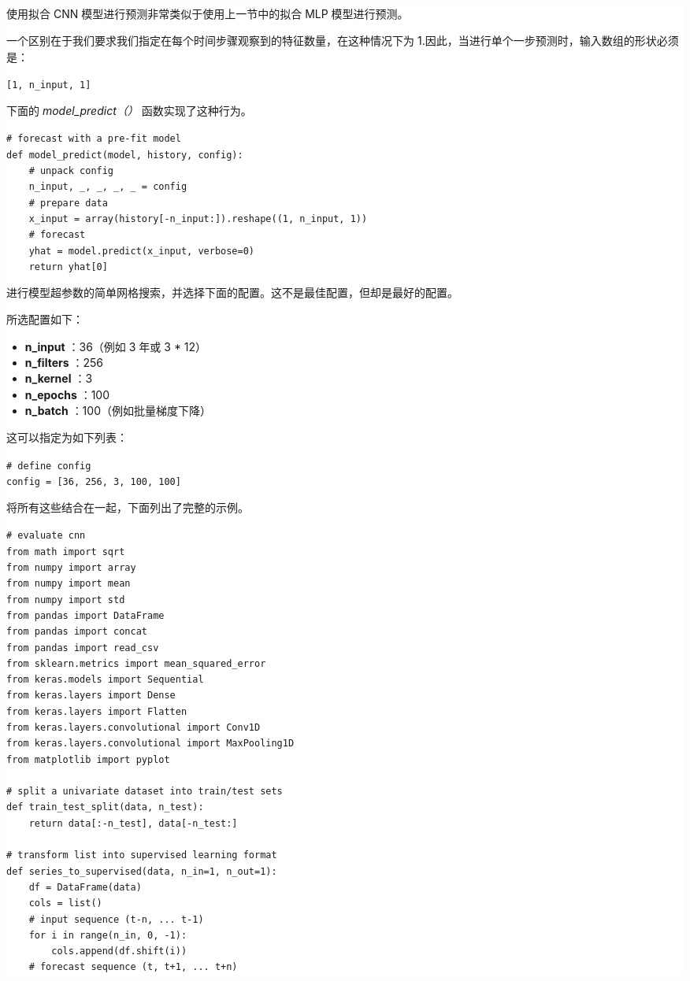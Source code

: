 使用拟合 CNN 模型进行预测非常类似于使用上一节中的拟合 MLP 模型进行预测。

一个区别在于我们要求我们指定在每个时间步骤观察到的特征数量，在这种情况下为 1.因此，当进行单个一步预测时，输入数组的形状必须是：

```
[1, n_input, 1]
```

下面的 _model_predict（）_ 函数实现了这种行为。

```
# forecast with a pre-fit model
def model_predict(model, history, config):
	# unpack config
	n_input, _, _, _, _ = config
	# prepare data
	x_input = array(history[-n_input:]).reshape((1, n_input, 1))
	# forecast
	yhat = model.predict(x_input, verbose=0)
	return yhat[0]
```

进行模型超参数的简单网格搜索，并选择下面的配置。这不是最佳配置，但却是最好的配置。

所选配置如下：

*   **n_input** ：36（例如 3 年或 3 * 12）
*   **n_filters** ：256
*   **n_kernel** ：3
*   **n_epochs** ：100
*   **n_batch** ：100（例如批量梯度下降）

这可以指定为如下列表：

```
# define config
config = [36, 256, 3, 100, 100]
```

将所有这些结合在一起，下面列出了完整的示例。

```
# evaluate cnn
from math import sqrt
from numpy import array
from numpy import mean
from numpy import std
from pandas import DataFrame
from pandas import concat
from pandas import read_csv
from sklearn.metrics import mean_squared_error
from keras.models import Sequential
from keras.layers import Dense
from keras.layers import Flatten
from keras.layers.convolutional import Conv1D
from keras.layers.convolutional import MaxPooling1D
from matplotlib import pyplot

# split a univariate dataset into train/test sets
def train_test_split(data, n_test):
	return data[:-n_test], data[-n_test:]

# transform list into supervised learning format
def series_to_supervised(data, n_in=1, n_out=1):
	df = DataFrame(data)
	cols = list()
	# input sequence (t-n, ... t-1)
	for i in range(n_in, 0, -1):
		cols.append(df.shift(i))
	# forecast sequence (t, t+1, ... t+n)
```